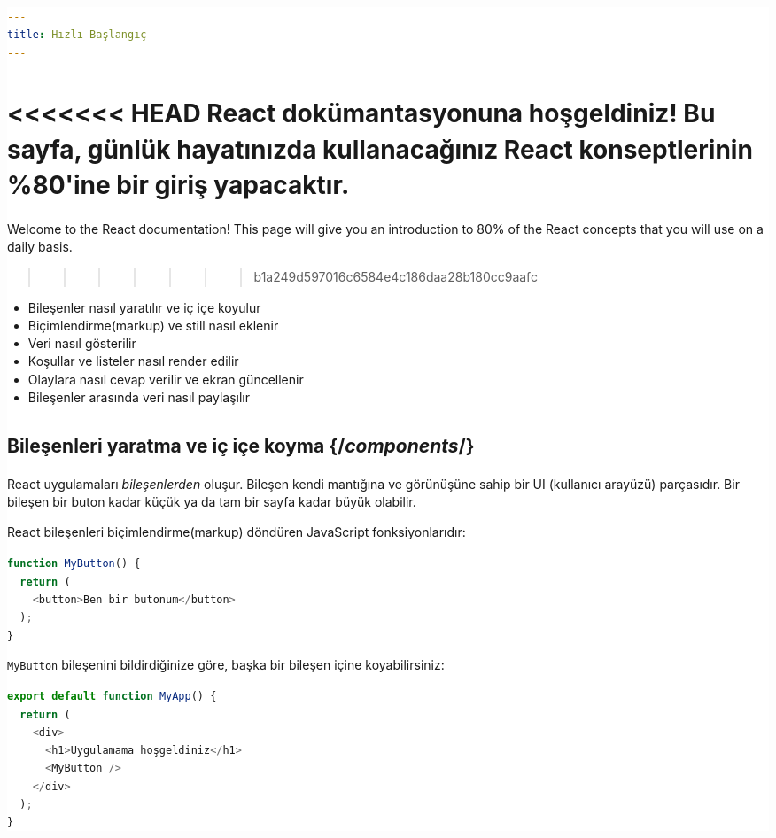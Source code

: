 ```yaml
---
title: Hızlı Başlangıç
---
```


<Intro>

<<<<<<< HEAD
React dokümantasyonuna hoşgeldiniz! Bu sayfa, günlük hayatınızda kullanacağınız React konseptlerinin %80'ine bir giriş yapacaktır.
=======
Welcome to the React documentation! This page will give you an introduction to 80% of the React concepts that you will use on a daily basis.
>>>>>>> b1a249d597016c6584e4c186daa28b180cc9aafc

</Intro>

<YouWillLearn>

- Bileşenler nasıl yaratılır ve iç içe koyulur
- Biçimlendirme(markup) ve still nasıl eklenir
- Veri nasıl gösterilir
- Koşullar ve listeler nasıl render edilir
- Olaylara nasıl cevap verilir ve ekran güncellenir
- Bileşenler arasında veri nasıl paylaşılır

</YouWillLearn>

## Bileşenleri yaratma ve iç içe koyma {/*components*/}

React uygulamaları *bileşenlerden* oluşur. Bileşen kendi mantığına ve görünüşüne sahip bir UI (kullanıcı arayüzü) parçasıdır. Bir bileşen bir buton kadar küçük ya da tam bir sayfa kadar büyük olabilir.

React bileşenleri biçimlendirme(markup) döndüren JavaScript fonksiyonlarıdır:

```js
function MyButton() {
  return (
    <button>Ben bir butonum</button>
  );
}
```

`MyButton` bileşenini bildirdiğinize göre, başka bir bileşen içine koyabilirsiniz:

```js {5}
export default function MyApp() {
  return (
    <div>
      <h1>Uygulamama hoşgeldiniz</h1>
      <MyButton />
    </div>
  );
}
```
